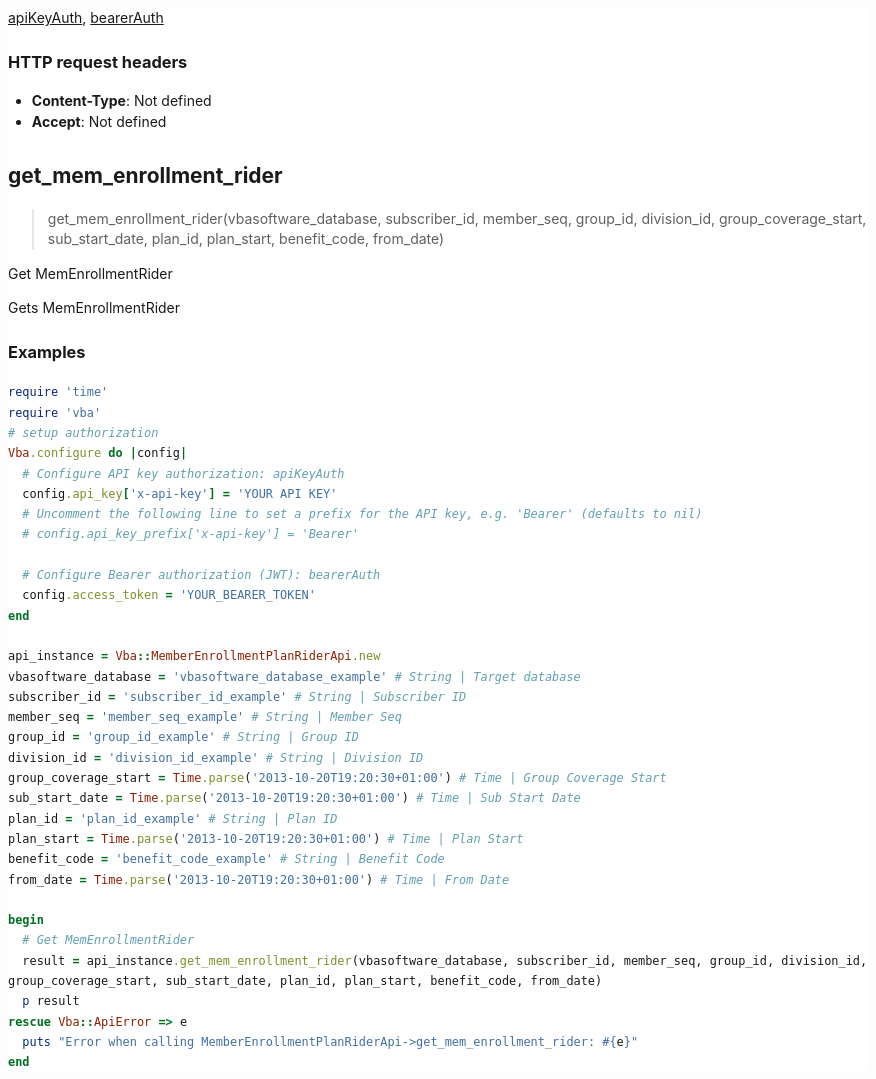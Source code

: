 [apiKeyAuth](../README.md#apiKeyAuth), [bearerAuth](../README.md#bearerAuth)

### HTTP request headers

- **Content-Type**: Not defined
- **Accept**: Not defined


## get_mem_enrollment_rider

> <MemEnrollmentRiderVBAResponse> get_mem_enrollment_rider(vbasoftware_database, subscriber_id, member_seq, group_id, division_id, group_coverage_start, sub_start_date, plan_id, plan_start, benefit_code, from_date)

Get MemEnrollmentRider

Gets MemEnrollmentRider

### Examples

```ruby
require 'time'
require 'vba'
# setup authorization
Vba.configure do |config|
  # Configure API key authorization: apiKeyAuth
  config.api_key['x-api-key'] = 'YOUR API KEY'
  # Uncomment the following line to set a prefix for the API key, e.g. 'Bearer' (defaults to nil)
  # config.api_key_prefix['x-api-key'] = 'Bearer'

  # Configure Bearer authorization (JWT): bearerAuth
  config.access_token = 'YOUR_BEARER_TOKEN'
end

api_instance = Vba::MemberEnrollmentPlanRiderApi.new
vbasoftware_database = 'vbasoftware_database_example' # String | Target database
subscriber_id = 'subscriber_id_example' # String | Subscriber ID
member_seq = 'member_seq_example' # String | Member Seq
group_id = 'group_id_example' # String | Group ID
division_id = 'division_id_example' # String | Division ID
group_coverage_start = Time.parse('2013-10-20T19:20:30+01:00') # Time | Group Coverage Start
sub_start_date = Time.parse('2013-10-20T19:20:30+01:00') # Time | Sub Start Date
plan_id = 'plan_id_example' # String | Plan ID
plan_start = Time.parse('2013-10-20T19:20:30+01:00') # Time | Plan Start
benefit_code = 'benefit_code_example' # String | Benefit Code
from_date = Time.parse('2013-10-20T19:20:30+01:00') # Time | From Date

begin
  # Get MemEnrollmentRider
  result = api_instance.get_mem_enrollment_rider(vbasoftware_database, subscriber_id, member_seq, group_id, division_id, group_coverage_start, sub_start_date, plan_id, plan_start, benefit_code, from_date)
  p result
rescue Vba::ApiError => e
  puts "Error when calling MemberEnrollmentPlanRiderApi->get_mem_enrollment_rider: #{e}"
end
```

